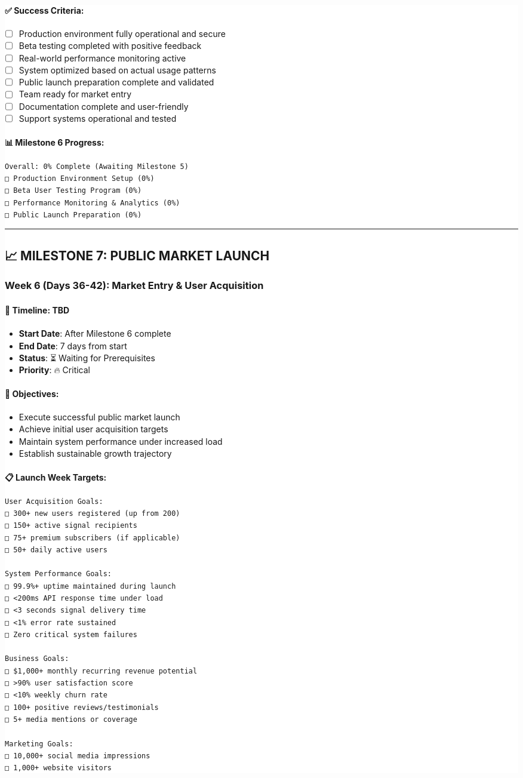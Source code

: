 
#### **✅ Success Criteria:**
- [ ] Production environment fully operational and secure
- [ ] Beta testing completed with positive feedback
- [ ] Real-world performance monitoring active
- [ ] System optimized based on actual usage patterns
- [ ] Public launch preparation complete and validated
- [ ] Team ready for market entry
- [ ] Documentation complete and user-friendly
- [ ] Support systems operational and tested

#### **📊 Milestone 6 Progress:**
```
Overall: 0% Complete (Awaiting Milestone 5)
□ Production Environment Setup (0%)
□ Beta User Testing Program (0%)
□ Performance Monitoring & Analytics (0%)
□ Public Launch Preparation (0%)
```

---

## 📈 **MILESTONE 7: PUBLIC MARKET LAUNCH**
### **Week 6 (Days 36-42): Market Entry & User Acquisition**

#### **📅 Timeline: TBD**
- **Start Date**: After Milestone 6 complete
- **End Date**: 7 days from start
- **Status**: ⏳ Waiting for Prerequisites
- **Priority**: 🔥 Critical

#### **🎯 Objectives:**
- Execute successful public market launch
- Achieve initial user acquisition targets
- Maintain system performance under increased load
- Establish sustainable growth trajectory

#### **📋 Launch Week Targets:**
```
User Acquisition Goals:
□ 300+ new users registered (up from 200)
□ 150+ active signal recipients
□ 75+ premium subscribers (if applicable)
□ 50+ daily active users

System Performance Goals:
□ 99.9%+ uptime maintained during launch
□ <200ms API response time under load
□ <3 seconds signal delivery time
□ <1% error rate sustained
□ Zero critical system failures

Business Goals:
□ $1,000+ monthly recurring revenue potential
□ >90% user satisfaction score
□ <10% weekly churn rate
□ 100+ positive reviews/testimonials
□ 5+ media mentions or coverage

Marketing Goals:
□ 10,000+ social media impressions
□ 1,000+ website visitors
```